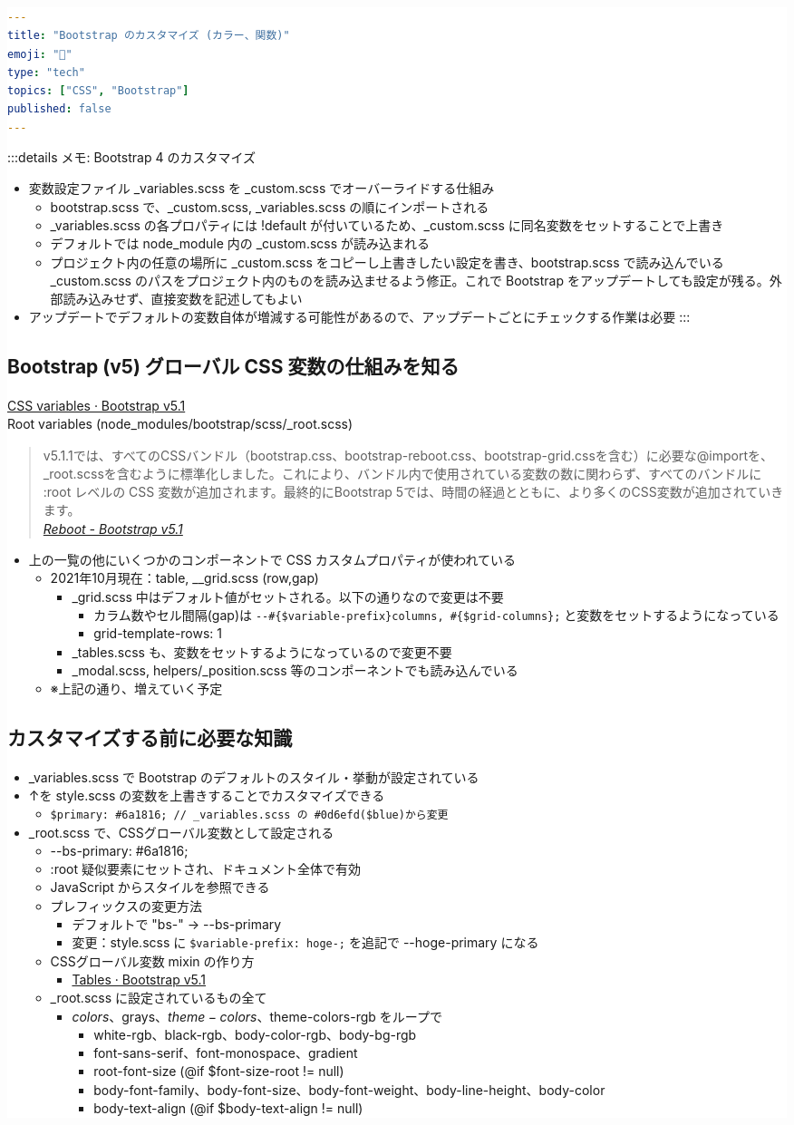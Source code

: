 ```yaml
---
title: "Bootstrap のカスタマイズ (カラー、関数)"
emoji: "🐸"
type: "tech"
topics: ["CSS", "Bootstrap"]
published: false
---
```


:::details メモ: Bootstrap 4 のカスタマイズ

* 変数設定ファイル _variables.scss を _custom.scss でオーバーライドする仕組み
    - bootstrap.scss で、_custom.scss, _variables.scss の順にインポートされる
    - _variables.scss の各プロパティには !default が付いているため、_custom.scss に同名変数をセットすることで上書き
    - デフォルトでは node_module 内の _custom.scss が読み込まれる
    - プロジェクト内の任意の場所に _custom.scss をコピーし上書きしたい設定を書き、bootstrap.scss で読み込んでいる _custom.scss のパスをプロジェクト内のものを読み込ませるよう修正。これで Bootstrap をアップデートしても設定が残る。外部読み込みせず、直接変数を記述してもよい
* アップデートでデフォルトの変数自体が増減する可能性があるので、アップデートごとにチェックする作業は必要
:::


## Bootstrap (v5) グローバル CSS 変数の仕組みを知る

[CSS variables · Bootstrap v5.1](https://getbootstrap.com/docs/5.1/customize/css-variables/#root-variables)  
Root variables (node_modules/bootstrap/scss/_root.scss)

> v5.1.1では、すべてのCSSバンドル（bootstrap.css、bootstrap-reboot.css、bootstrap-grid.cssを含む）に必要な@importを、_root.scssを含むように標準化しました。これにより、バンドル内で使用されている変数の数に関わらず、すべてのバンドルに :root レベルの CSS 変数が追加されます。最終的にBootstrap 5では、時間の経過とともに、より多くのCSS変数が追加されていきます。\
  <cite>[Reboot - Bootstrap v5.1](https://getbootstrap.com/docs/5.1/content/reboot/#css-variables)</cite>

* 上の一覧の他にいくつかのコンポーネントで CSS カスタムプロパティが使われている
    * 2021年10月現在：table, __grid.scss (row,gap)
        * _grid.scss 中はデフォルト値がセットされる。以下の通りなので変更は不要
            * カラム数やセル間隔(gap)は `--#{$variable-prefix}columns, #{$grid-columns};` と変数をセットするようになっている
            * grid-template-rows: 1
        * _tables.scss も、変数をセットするようになっているので変更不要
        * _modal.scss, helpers/_position.scss 等のコンポーネントでも読み込んでいる
    * ※上記の通り、増えていく予定


## カスタマイズする前に必要な知識

* _variables.scss で Bootstrap のデフォルトのスタイル・挙動が設定されている
* ↑を style.scss の変数を上書きすることでカスタマイズできる
	* `$primary: #6a1816; // _variables.scss の #0d6efd($blue)から変更`
* _root.scss で、CSSグローバル変数として設定される
    * --bs-primary: #6a1816;
    * :root 疑似要素にセットされ、ドキュメント全体で有効
    * JavaScript からスタイルを参照できる
    * プレフィックスの変更方法
        * デフォルトで "bs-" → --bs-primary
        * 変更：style.scss に `$variable-prefix: hoge-;` を追記で --hoge-primary になる
    * CSSグローバル変数 mixin の作り方
        * [Tables · Bootstrap v5.1](https://getbootstrap.com/docs/5.1/content/tables/#how-do-the-variants-and-accented-tables-work)
    * _root.scss に設定されているもの全て
      - $colors、$grays、$theme-colors、$theme-colors-rgb をループで
        - white-rgb、black-rgb、body-color-rgb、body-bg-rgb
        - font-sans-serif、font-monospace、gradient
        - root-font-size (@if $font-size-root != null)
        - body-font-family、body-font-size、body-font-weight、body-line-height、body-color
        - body-text-align (@if $body-text-align != null)